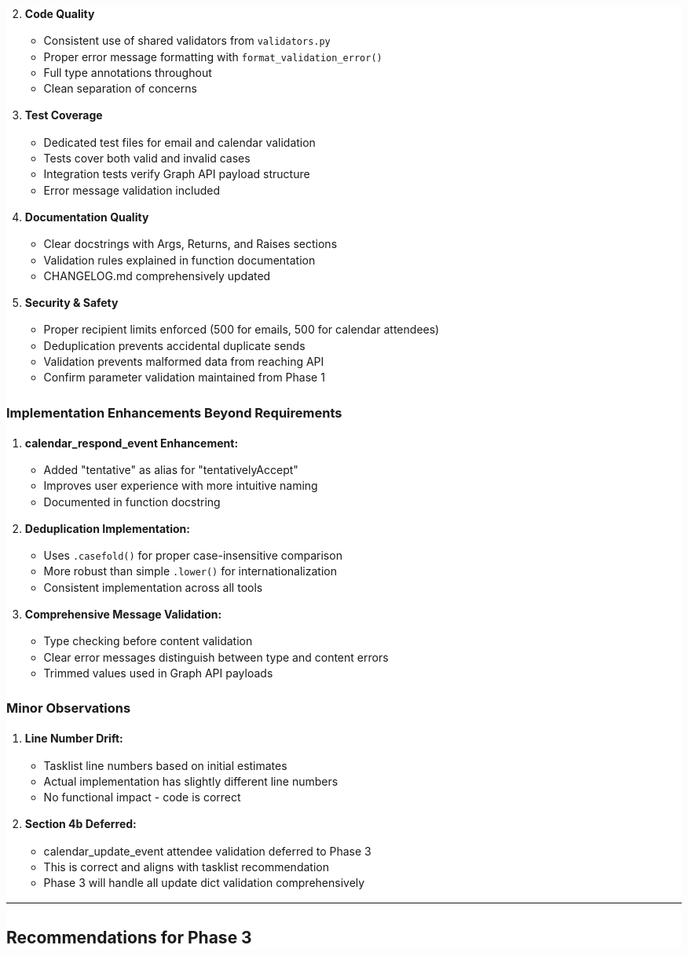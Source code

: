 2. **Code Quality**
   - Consistent use of shared validators from `validators.py`
   - Proper error message formatting with `format_validation_error()`
   - Full type annotations throughout
   - Clean separation of concerns

3. **Test Coverage**
   - Dedicated test files for email and calendar validation
   - Tests cover both valid and invalid cases
   - Integration tests verify Graph API payload structure
   - Error message validation included

4. **Documentation Quality**
   - Clear docstrings with Args, Returns, and Raises sections
   - Validation rules explained in function documentation
   - CHANGELOG.md comprehensively updated

5. **Security & Safety**
   - Proper recipient limits enforced (500 for emails, 500 for calendar attendees)
   - Deduplication prevents accidental duplicate sends
   - Validation prevents malformed data from reaching API
   - Confirm parameter validation maintained from Phase 1

### Implementation Enhancements Beyond Requirements

1. **calendar_respond_event Enhancement:**
   - Added "tentative" as alias for "tentativelyAccept"
   - Improves user experience with more intuitive naming
   - Documented in function docstring

2. **Deduplication Implementation:**
   - Uses `.casefold()` for proper case-insensitive comparison
   - More robust than simple `.lower()` for internationalization
   - Consistent implementation across all tools

3. **Comprehensive Message Validation:**
   - Type checking before content validation
   - Clear error messages distinguish between type and content errors
   - Trimmed values used in Graph API payloads

### Minor Observations

1. **Line Number Drift:**
   - Tasklist line numbers based on initial estimates
   - Actual implementation has slightly different line numbers
   - No functional impact - code is correct

2. **Section 4b Deferred:**
   - calendar_update_event attendee validation deferred to Phase 3
   - This is correct and aligns with tasklist recommendation
   - Phase 3 will handle all update dict validation comprehensively

---

## Recommendations for Phase 3
